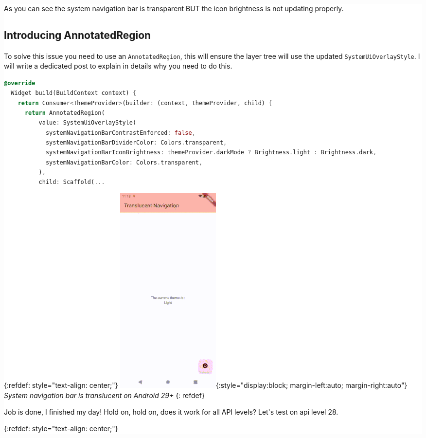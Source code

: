 As you can see the system navigation bar is transparent BUT the icon brightness is not updating properly.

## Introducing AnnotatedRegion

To solve this issue you need to use an `AnnotatedRegion`, this will ensure the layer tree will use the updated `SystemUiOverlayStyle`.
I will write a dedicated post to explain in details why you need to do this.

```dart
@override
  Widget build(BuildContext context) {
    return Consumer<ThemeProvider>(builder: (context, themeProvider, child) {
      return AnnotatedRegion(
          value: SystemUiOverlayStyle(
            systemNavigationBarContrastEnforced: false,
            systemNavigationBarDividerColor: Colors.transparent,
            systemNavigationBarIconBrightness: themeProvider.darkMode ? Brightness.light : Brightness.dark,
            systemNavigationBarColor: Colors.transparent,
          ),
          child: Scaffold(...
```
{:refdef: style="text-align: center;"}
![](/images/2023-06-05-translucent-navigation-bar/working-sdk-29-plus-navigation-bar.gif){:style="display:block; margin-left:auto; margin-right:auto"}
*System navigation bar is translucent on Android 29+*
{: refdef}

Job is done, I finished my day! Hold on, hold on, does it work for all API levels? Let's test on 
api level 28.

{:refdef: style="text-align: center;"}